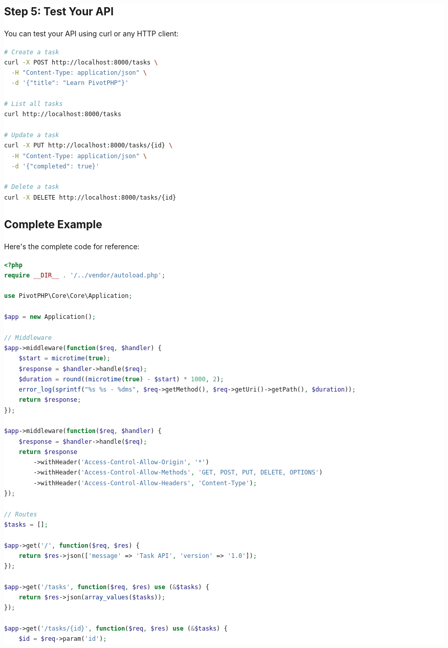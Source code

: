 ## Step 5: Test Your API

You can test your API using curl or any HTTP client:

```bash
# Create a task
curl -X POST http://localhost:8000/tasks \
  -H "Content-Type: application/json" \
  -d '{"title": "Learn PivotPHP"}'

# List all tasks
curl http://localhost:8000/tasks

# Update a task
curl -X PUT http://localhost:8000/tasks/{id} \
  -H "Content-Type: application/json" \
  -d '{"completed": true}'

# Delete a task
curl -X DELETE http://localhost:8000/tasks/{id}
```

## Complete Example

Here's the complete code for reference:

```php
<?php
require __DIR__ . '/../vendor/autoload.php';

use PivotPHP\Core\Core\Application;

$app = new Application();

// Middleware
$app->middleware(function($req, $handler) {
    $start = microtime(true);
    $response = $handler->handle($req);
    $duration = round((microtime(true) - $start) * 1000, 2);
    error_log(sprintf("%s %s - %dms", $req->getMethod(), $req->getUri()->getPath(), $duration));
    return $response;
});

$app->middleware(function($req, $handler) {
    $response = $handler->handle($req);
    return $response
        ->withHeader('Access-Control-Allow-Origin', '*')
        ->withHeader('Access-Control-Allow-Methods', 'GET, POST, PUT, DELETE, OPTIONS')
        ->withHeader('Access-Control-Allow-Headers', 'Content-Type');
});

// Routes
$tasks = [];

$app->get('/', function($req, $res) {
    return $res->json(['message' => 'Task API', 'version' => '1.0']);
});

$app->get('/tasks', function($req, $res) use (&$tasks) {
    return $res->json(array_values($tasks));
});

$app->get('/tasks/{id}', function($req, $res) use (&$tasks) {
    $id = $req->param('id');
```